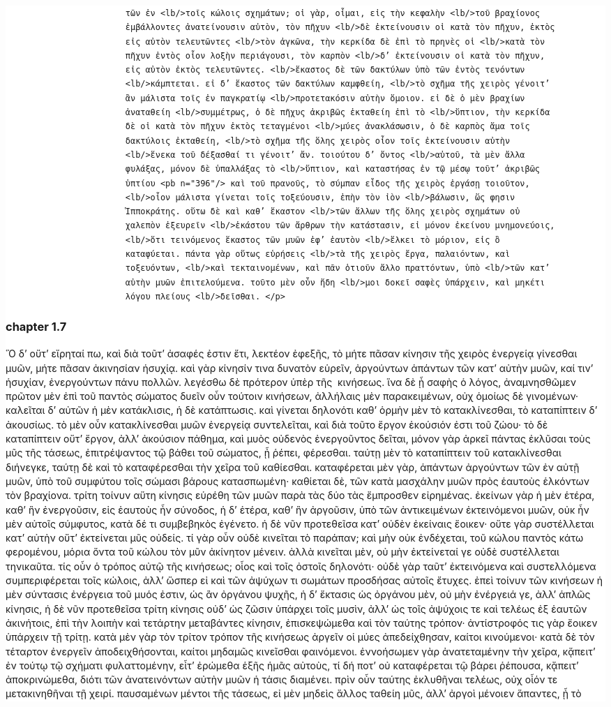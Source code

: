 							τῶν ἐν <lb/>τοῖς κώλοις σχημάτων; οἱ γὰρ, οἶμαι, εἰς τὴν κεφαλὴν <lb/>τοῦ βραχίονος
							ἐμβάλλοντες ἀνατείνουσιν αὐτὸν, τὸν πῆχυν <lb/>δὲ ἐκτείνουσιν οἱ κατὰ τὸν πῆχυν, ἐκτὸς
							εἰς αὐτὸν τελευτῶντες <lb/>τὸν ἀγκῶνα, τὴν κερκίδα δὲ ἐπὶ τὸ πρηνὲς οἱ <lb/>κατὰ τὸν
							πῆχυν ἐντὸς οἷον λοξὴν περιάγουσι, τὸν καρπὸν <lb/>δ’ ἐκτείνουσιν οἱ κατὰ τὸν πῆχυν,
							εἰς αὐτὸν ἐκτὸς τελευτῶντες. <lb/>ἕκαστος δὲ τῶν δακτύλων ὑπὸ τῶν ἐντὸς τενόντων
							<lb/>κάμπτεται. εἰ δ’ ἕκαστος τῶν δακτύλων καμφθείη, <lb/>τὸ σχῆμα τῆς χειρὸς γένοιτ’
							ἂν μάλιστα τοῖς ἐν παγκρατίῳ <lb/>προτετακόσιν αὐτὴν ὅμοιον. εἰ δὲ ὁ μὲν βραχίων
							ἀναταθείη <lb/>συμμέτρως, ὁ δὲ πῆχυς ἀκριβῶς ἐκταθείη ἐπὶ τὸ <lb/>ὕπτιον, τὴν κερκίδα
							δὲ οἱ κατὰ τὸν πῆχυν ἐκτὸς τεταγμένοι <lb/>μύες ἀνακλάσωσιν, ὁ δὲ καρπὸς ἅμα τοῖς
							δακτύλοις ἐκταθείη, <lb/>τὸ σχῆμα τῆς ὅλης χειρὸς οἶον τοῖς ἐκτείνουσιν αὐτὴν
							<lb/>ἕνεκα τοῦ δέξασθαί τι γένοιτ’ ἄν. τοιούτου δ’ ὄντος <lb/>αὐτοῦ, τὰ μὲν ἄλλα
							φυλάξας, μόνον δὲ ὑπαλλάξας τὸ <lb/>ὕπτιον, καὶ καταστήσας ἐν τῷ μέσῳ τοῦτ’ ἀκριβῶς
							ὑπτίου <pb n="396"/> καὶ τοῦ πρανοῦς, τὸ σύμπαν εἶδος τῆς χειρὸς ἐργάσῃ τοιοῦτον,
							<lb/>οἷον μάλιστα γίνεται τοῖς τοξεύουσιν, ἐπὴν τὸν ἰὸν <lb/>βάλωσιν, ὥς φησιν
							Ἱπποκράτης. οὕτω δὲ καὶ καθ’ ἕκαστον <lb/>τῶν ἄλλων τῆς ὅλης χειρὸς σχημάτων οὐ
							χαλεπὸν ἐξευρεῖν <lb/>ἑκάστου τῶν ἄρθρων τὴν κατάστασιν, εἰ μόνον ἐκείνου μνημονεύοις,
							<lb/>ὅτι τεινόμενος ἕκαστος τῶν μυῶν ἐφ’ ἑαυτὸν <lb/>ἕλκει τὸ μόριον, εἰς ὃ
							καταφύεται. πάντα γὰρ οὕτως εὑρήσεις <lb/>τὰ τῆς χειρὸς ἔργα, παλαιόντων, καὶ
							τοξευόντων, <lb/>καὶ τεκταινομένων, καὶ πᾶν ὁτιοῦν ἄλλο πραττόντων, ὑπὸ <lb/>τῶν κατ’
							αὐτὴν μυῶν ἐπιτελούμενα. τοῦτο μὲν οὖν ἤδη <lb/>μοι δοκεῖ σαφὲς ὑπάρχειν, καὶ μηκέτι
							λόγου πλείους <lb/>δεῖσθαι. </p>

### chapter 1.7

<p>Ὅ δ’ οὔτ’ εἴρηταί πω, καὶ διὰ τοῦτ’ ἀσαφές <lb/>ἐστιν ἔτι, λεκτέον ἐφεξῆς, τὸ μήτε
							πᾶσαν κίνησιν τῆς χειρὸς <lb/>ἐνεργείᾳ γίνεσθαι μυῶν, μήτε πᾶσαν ἀκινησίαν ἡσυχίᾳ.
							<lb/>καὶ γὰρ κίνησίν τινα δυνατὸν εὑρεῖν, ἀργούντων ἁπάντων <lb/>τῶν κατ’ αὐτὴν μυῶν,
							καί τιν’ ἡσυ<milestone unit="ed2page" n="374"/>χίαν, ἐνεργούντων <lb/>πάνυ πολλῶν.
							λεγέσθω δὲ πρότερον ὑπὲρ τῆς ﻿<pb n="397"/> κινήσεως. ἵνα δὲ ᾖ σαφὴς ὁ λόγος,
							ἀναμνησθῶμεν πρῶτον <lb/>μὲν ἐπὶ τοῦ παντὸς σώματος δυεῖν οὖν τούτοιν κινήσεων,
							<lb/>ἀλλήλαις μὲν παρακειμένων, οὐχ ὁμοίως δὲ γινομένων· καλεῖται <lb/>δ’ αὐτῶν ἡ μὲν
							κατάκλισις, ἡ δὲ κατάπτωσις. καὶ <lb/>γίνεται δηλονότι καθ’ ὁρμὴν μὲν τὸ
							κατακλίνεσθαι, τὸ καταπίπτειν <lb/>δ’ ἀκουσίως. τὸ μὲν οὖν κατακλίνεσθαι μυῶν
							<lb/>ἐνεργείᾳ συντελεῖται, καὶ διὰ τοῦτο ἔργον ἑκούσιόν ἐστι τοῦ <lb/>ζώου· τὸ δὲ
							καταπίπτειν οὔτ’ ἔργον, ἀλλ’ ἀκούσιον πάθημα, <lb/>καὶ μυὸς οὐδενὸς ἐνεργοῦντος
							δεῖται, μόνον γὰρ <lb/>ἀρκεῖ πάντας ἐκλῦσαι τοὺς μῦς τῆς τάσεως, ἐπιτρέψαντος <lb/>τῷ
							βάθει τοῦ σώματος, ᾗ ῥέπει, φέρεσθαι. ταύτῃ μὲν τὸ <lb/>καταπίπτειν τοῦ κατακλίνεσθαι
							διήνεγκε, ταύτῃ δὲ καὶ τὸ <lb/>καταφέρεσθαι τὴν χεῖρα τοῦ καθίεσθαι. καταφέρεται μὲν
							<lb/>γὰρ, ἁπάντων ἀργούντων τῶν ἐν αὐτῇ μυῶν, ὑπὸ τοῦ συμφύτου <lb/>τοῖς σώμασι βάρους
							κατασπωμένη· καθίεται δὲ, τῶν <lb/>κατὰ μασχάλην μυῶν πρὸς ἑαυτοὺς ἑλκόντων τὸν
							βραχίονα. <lb/>τρίτη τοίνυν αὕτη κίνησις εὑρέθη τῶν μυῶν παρὰ τὰς δύο <lb/>τὰς
							ἔμπροσθεν εἰρημένας. ἐκείνων γὰρ ἡ μὲν ἑτέρα, καθ’ <pb n="398"/> ἣν ἐνεργοῦσιν, εἰς
							ἑαυτοὺς ἦν σύνοδος, ἡ δ’ ἑτέρα, καθ’ <lb/>ἣν ἀργοῦσιν, ὑπὸ τῶν ἀντικειμένων
							ἐκτεινόμενοι μυῶν, οὐκ <lb/>ἦν μὲν αὐτοῖς σύμφυτος, κατὰ δέ τι συμβεβηκὸς ἐγένετο.
							<lb/>ἡ δὲ νῦν προτεθεῖσα κατ’ οὐδὲν ἐκείναις ἔοικεν· οὔτε γὰρ <lb/>συστέλλεται κατ’
							αὐτὴν οὔτ’ ἐκτείνεται μῦς οὐδείς. τί γὰρ <lb/>οὖν οὐδὲ κινεῖται τὸ παράπαν; καὶ μὴν
							οὐκ ἐνδέχεται, τοῦ <lb/>κώλου παντὸς κάτω φερομένου, μόρια ὄντα τοῦ κώλου τὸν <lb/>μῦν
							ἀκίνητον μένειν. ἀλλὰ κινεῖται μὲν, οὐ μὴν ἐκτείνεταί <lb/>γε οὐδὲ συστέλλεται
							τηνικαῦτα. τίς οὖν ὁ τρόπος αὐτῷ <lb/>τῆς κινήσεως; οἷος καὶ τοῖς ὀστοῖς δηλονότι·
							οὐδὲ γὰρ <lb/>ταῦτ’ ἐκτεινόμενα καὶ συστελλόμενα συμπεριφέρεται τοῖς <lb/>κώλοις, ἀλλ’
							ὥσπερ εἰ καὶ τῶν ἀψύχων τι σωμάτων προσδήσας <lb/>αὐτοῖς ἔτυχες. ἐπεὶ τοίνυν τῶν
							κινήσεων ἡ μὲν σύντασις <lb/>ἐνέργεια τοῦ μυός ἐστιν, ὡς ἂν ὀργάνου ψυχῆς, ἡ <lb/>δ’
							ἔκτασις ὡς ὀργάνου μὲν, οὐ μὴν ἐνέργειά γε, ἀλλ’ <lb/>ἁπλῶς κίνησις, ἡ δὲ νῦν
							προτεθεῖσα τρίτη κίνησις οὐδ’ <lb/>ὡς ζῶσιν ὑπάρχει τοῖς μυσὶν, ἀλλ’ ὡς τοῖς ἀψύχοις
							τε καὶ <pb n="399"/> τελέως ἐξ ἑαυτῶν ἀκινήτοις, ἐπὶ τὴν λοιπὴν καὶ τετάρτην
							<lb/>μεταβάντες κίνησιν, ἐπισκεψώμεθα καὶ τὸν ταύτης τρόπον· <lb/>ἀντίστροφός τις γὰρ
							ἔοικεν ὑπάρχειν τῇ τρίτῃ. κατὰ μὲν <lb/>γὰρ τὸν τρίτον τρόπον τῆς κινήσεως ἀργεῖν οἱ
							μύες ἀπεδείχθησαν, <lb/>καίτοι κινούμενοι· κατὰ δὲ τὸν τέταρτον ἐνεργεῖν
							<lb/>ἀποδειχθήσονται, καίτοι μηδαμῶς κινεῖσθαι φαινόμενοι. <lb/>ἐννοήσωμεν γὰρ
							ἀνατεταμένην τὴν χεῖρα, κᾄπειτ’ ἐν τούτῳ <lb/>τῷ σχήματι φυλαττομένην, εἶτ’ ἐρώμεθα
							ἑξῆς ἡμᾶς αὐτοὺς, <lb/>τί δή ποτ’ οὐ καταφέρεται τῷ βάρει ῥέπουσα, κᾄπειτ’
							ἀποκρινώμεθα, <lb/>διότι τῶν ἀνατεινόντων αὐτὴν μυῶν ἡ τάσις <lb/>διαμένει. πρὶν οὖν
							ταύτης ἐκλυθῆναι τελέως, οὐχ οἷόν τε <lb/>μετακινηθῆναι τῇ χειρί. παυσαμένων μέντοι
							τῆς τάσεως, <lb/>εἰ μὲν μηδεὶς ἄλλος ταθείη μῦς, ἀλλ’ ἀργοὶ μένοιεν ἅπαντες, <lb/>ᾗ τὸ